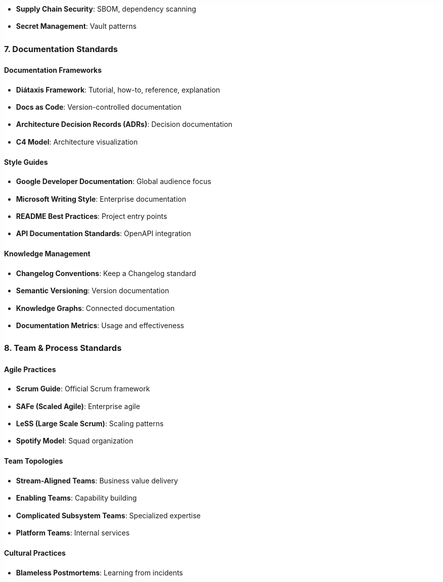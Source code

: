 - **Supply Chain Security**: SBOM, dependency scanning

- **Secret Management**: Vault patterns

### 7. **Documentation Standards**

#### Documentation Frameworks

- **Diátaxis Framework**: Tutorial, how-to, reference, explanation

- **Docs as Code**: Version-controlled documentation

- **Architecture Decision Records (ADRs)**: Decision documentation

- **C4 Model**: Architecture visualization

#### Style Guides

- **Google Developer Documentation**: Global audience focus

- **Microsoft Writing Style**: Enterprise documentation

- **README Best Practices**: Project entry points

- **API Documentation Standards**: OpenAPI integration

#### Knowledge Management

- **Changelog Conventions**: Keep a Changelog standard

- **Semantic Versioning**: Version documentation

- **Knowledge Graphs**: Connected documentation

- **Documentation Metrics**: Usage and effectiveness

### 8. **Team & Process Standards**

#### Agile Practices

- **Scrum Guide**: Official Scrum framework

- **SAFe (Scaled Agile)**: Enterprise agile

- **LeSS (Large Scale Scrum)**: Scaling patterns

- **Spotify Model**: Squad organization

#### Team Topologies

- **Stream-Aligned Teams**: Business value delivery

- **Enabling Teams**: Capability building

- **Complicated Subsystem Teams**: Specialized expertise

- **Platform Teams**: Internal services

#### Cultural Practices

- **Blameless Postmortems**: Learning from incidents
